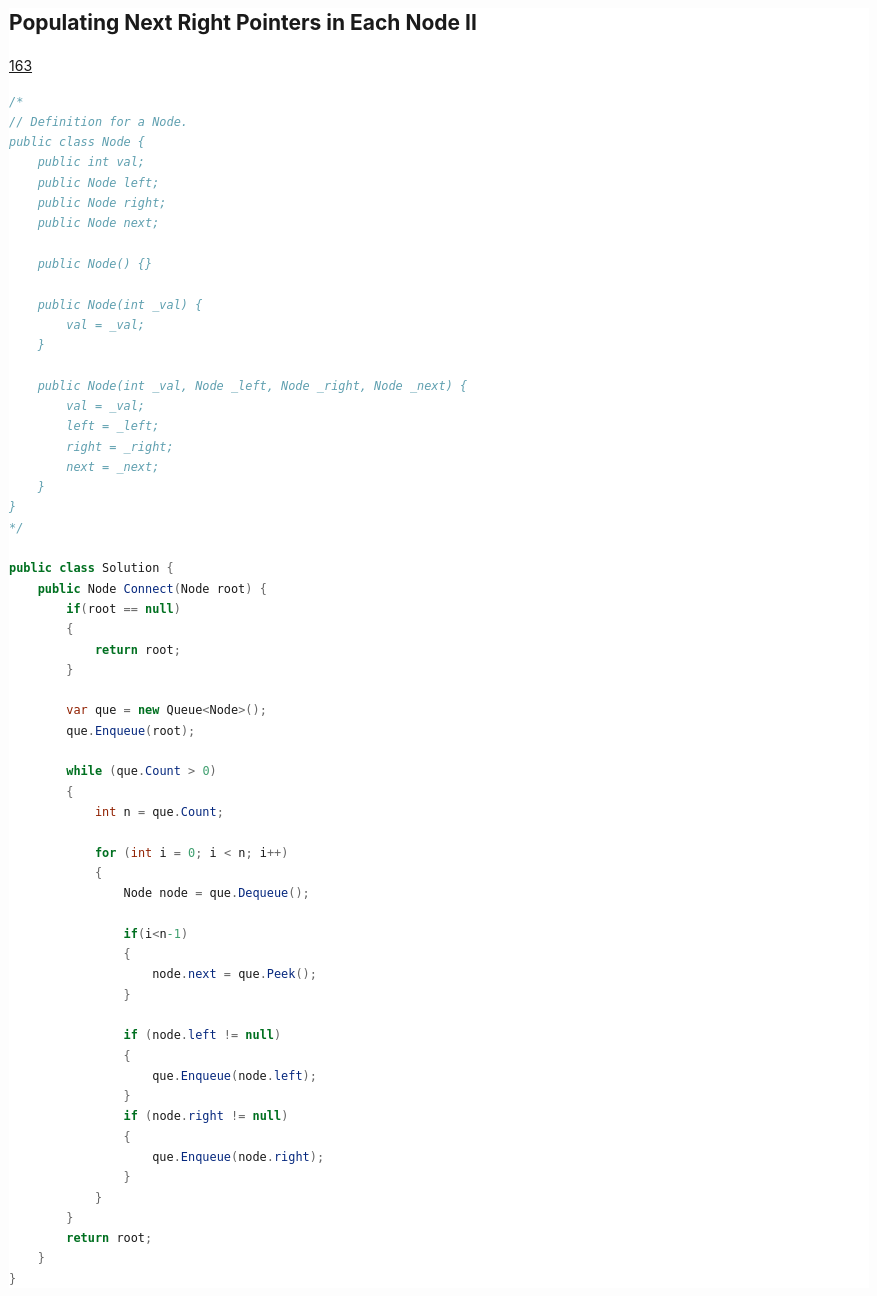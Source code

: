 ## Populating Next Right Pointers in Each Node II

[163](https://leetcode.com/explore/interview/card/microsoft/31/trees-and-graphs/163/)

```C#
/*
// Definition for a Node.
public class Node {
    public int val;
    public Node left;
    public Node right;
    public Node next;

    public Node() {}

    public Node(int _val) {
        val = _val;
    }

    public Node(int _val, Node _left, Node _right, Node _next) {
        val = _val;
        left = _left;
        right = _right;
        next = _next;
    }
}
*/

public class Solution {
    public Node Connect(Node root) {
        if(root == null)
        {
            return root;   
        }
           
        var que = new Queue<Node>();
        que.Enqueue(root);

        while (que.Count > 0)
        {
            int n = que.Count;
        
            for (int i = 0; i < n; i++)
            {
                Node node = que.Dequeue();

                if(i<n-1)
                {
                    node.next = que.Peek();
                }

                if (node.left != null)
                {
                    que.Enqueue(node.left);
                }
                if (node.right != null)
                {
                    que.Enqueue(node.right);
                }
            }   
        }
        return root;
    }
}
```